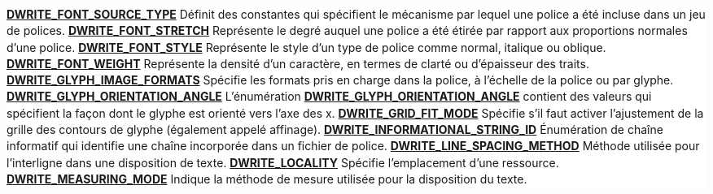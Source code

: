 </tr>
<tr>
<td><a href="/windows/win32/api/dwrite_3/ne-dwrite_3-dwrite_font_source_type"><strong>DWRITE_FONT_SOURCE_TYPE</strong></a></td>
<td>Définit des constantes qui spécifient le mécanisme par lequel une police a été incluse dans un jeu de polices.</td>
</tr>
<tr>
<td><a href="/windows/win32/api/dwrite/ne-dwrite-dwrite_font_stretch"><strong>DWRITE_FONT_STRETCH</strong></a></td>
<td>Représente le degré auquel une police a été étirée par rapport aux proportions normales d’une police.</td>
</tr>
<tr>
<td><a href="/windows/win32/api/dwrite/ne-dwrite-dwrite_font_style"><strong>DWRITE_FONT_STYLE</strong></a></td>
<td>Représente le style d’un type de police comme normal, italique ou oblique.</td>
</tr>
<tr>
<td><a href="/windows/win32/api/dwrite/ne-dwrite-dwrite_font_weight"><strong>DWRITE_FONT_WEIGHT</strong></a></td>
<td>Représente la densité d’un caractère, en termes de clarté ou d’épaisseur des traits.</td>
</tr>
<tr>
<td><a href="/windows/win32/api/dcommon/ne-dcommon-dwrite_glyph_image_formats"><strong>DWRITE_GLYPH_IMAGE_FORMATS</strong></a></td>
<td>Spécifie les formats pris en charge dans la police, à l’échelle de la police ou par glyphe.</td>
</tr>
<tr>
<td><a href="/windows/win32/api/Dwrite_1/ne-dwrite_1-dwrite_glyph_orientation_angle"><strong>DWRITE_GLYPH_ORIENTATION_ANGLE</strong></a></td>
<td>L’énumération <a href="/windows/win32/api/Dwrite_1/ne-dwrite_1-dwrite_glyph_orientation_angle"><strong>DWRITE_GLYPH_ORIENTATION_ANGLE</strong></a> contient des valeurs qui spécifient la façon dont le glyphe est orienté vers l’axe des x.</td>
</tr>
<tr>
<td><a href="/windows/win32/api/dwrite_2/ne-dwrite_2-dwrite_grid_fit_mode"><strong>DWRITE_GRID_FIT_MODE</strong></a></td>
<td>Spécifie s’il faut activer l’ajustement de la grille des contours de glyphe (également appelé affinage).</td>
</tr>
<tr>
<td><a href="/windows/win32/api/dwrite/ne-dwrite-dwrite_informational_string_id"><strong>DWRITE_INFORMATIONAL_STRING_ID</strong></a></td>
<td>Énumération de chaîne informatif qui identifie une chaîne incorporée dans un fichier de police.</td>
</tr>
<tr>
<td><a href="/windows/win32/api/dwrite/ne-dwrite-dwrite_line_spacing_method"><strong>DWRITE_LINE_SPACING_METHOD</strong></a></td>
<td>Méthode utilisée pour l’interligne dans une disposition de texte.</td>
</tr>
<tr>
<td><a href="/windows/win32/api/dwrite_3/ne-dwrite_3-dwrite_locality"><strong>DWRITE_LOCALITY</strong></a></td>
<td>Spécifie l’emplacement d’une ressource.</td>
</tr>
<tr>
<td><a href="/windows/win32/api/dcommon/ne-dcommon-dwrite_measuring_mode"><strong>DWRITE_MEASURING_MODE</strong></a></td>
<td>Indique la méthode de mesure utilisée pour la disposition du texte.</td>
</tr>
<tr>